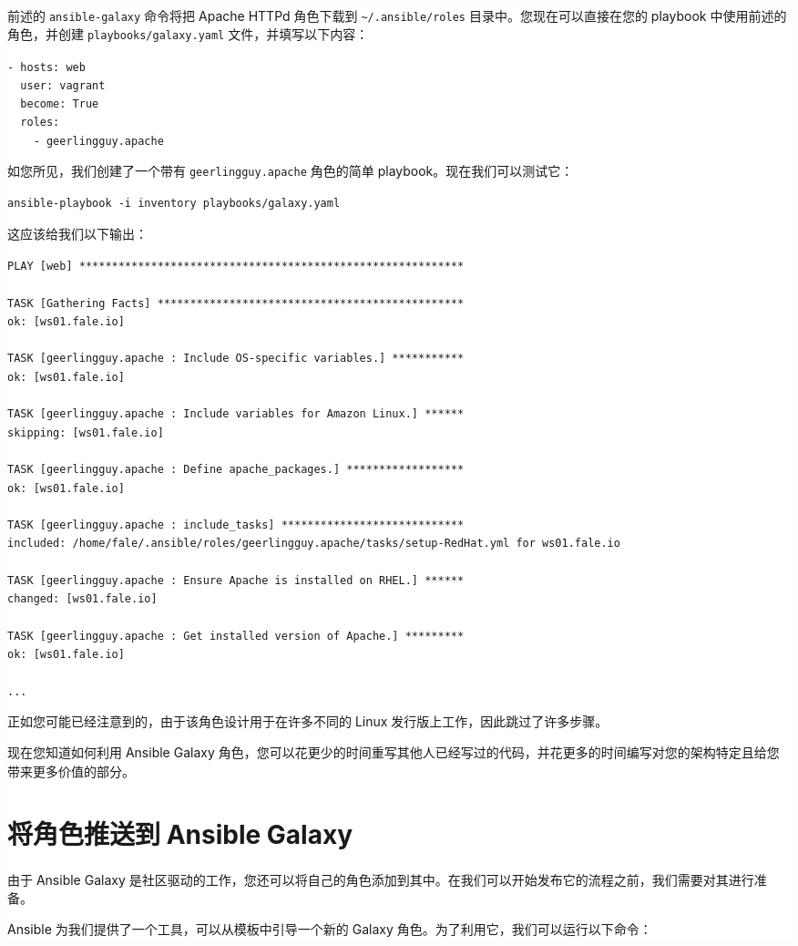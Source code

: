 前述的 `ansible-galaxy` 命令将把 Apache HTTPd 角色下载到 `~/.ansible/roles` 目录中。您现在可以直接在您的 playbook 中使用前述的角色，并创建 `playbooks/galaxy.yaml` 文件，并填写以下内容：

```
- hosts: web 
  user: vagrant 
  become: True 
  roles: 
    - geerlingguy.apache 
```

如您所见，我们创建了一个带有 `geerlingguy.apache` 角色的简单 playbook。现在我们可以测试它：

```
ansible-playbook -i inventory playbooks/galaxy.yaml 
```

这应该给我们以下输出：

```
PLAY [web] ***********************************************************

TASK [Gathering Facts] ***********************************************
ok: [ws01.fale.io]

TASK [geerlingguy.apache : Include OS-specific variables.] ***********
ok: [ws01.fale.io]

TASK [geerlingguy.apache : Include variables for Amazon Linux.] ******
skipping: [ws01.fale.io]

TASK [geerlingguy.apache : Define apache_packages.] ******************
ok: [ws01.fale.io]

TASK [geerlingguy.apache : include_tasks] ****************************
included: /home/fale/.ansible/roles/geerlingguy.apache/tasks/setup-RedHat.yml for ws01.fale.io

TASK [geerlingguy.apache : Ensure Apache is installed on RHEL.] ******
changed: [ws01.fale.io]

TASK [geerlingguy.apache : Get installed version of Apache.] *********
ok: [ws01.fale.io]

...
```

正如您可能已经注意到的，由于该角色设计用于在许多不同的 Linux 发行版上工作，因此跳过了许多步骤。

现在您知道如何利用 Ansible Galaxy 角色，您可以花更少的时间重写其他人已经写过的代码，并花更多的时间编写对您的架构特定且给您带来更多价值的部分。

# 将角色推送到 Ansible Galaxy

由于 Ansible Galaxy 是社区驱动的工作，您还可以将自己的角色添加到其中。在我们可以开始发布它的流程之前，我们需要对其进行准备。

Ansible 为我们提供了一个工具，可以从模板中引导一个新的 Galaxy 角色。为了利用它，我们可以运行以下命令：
